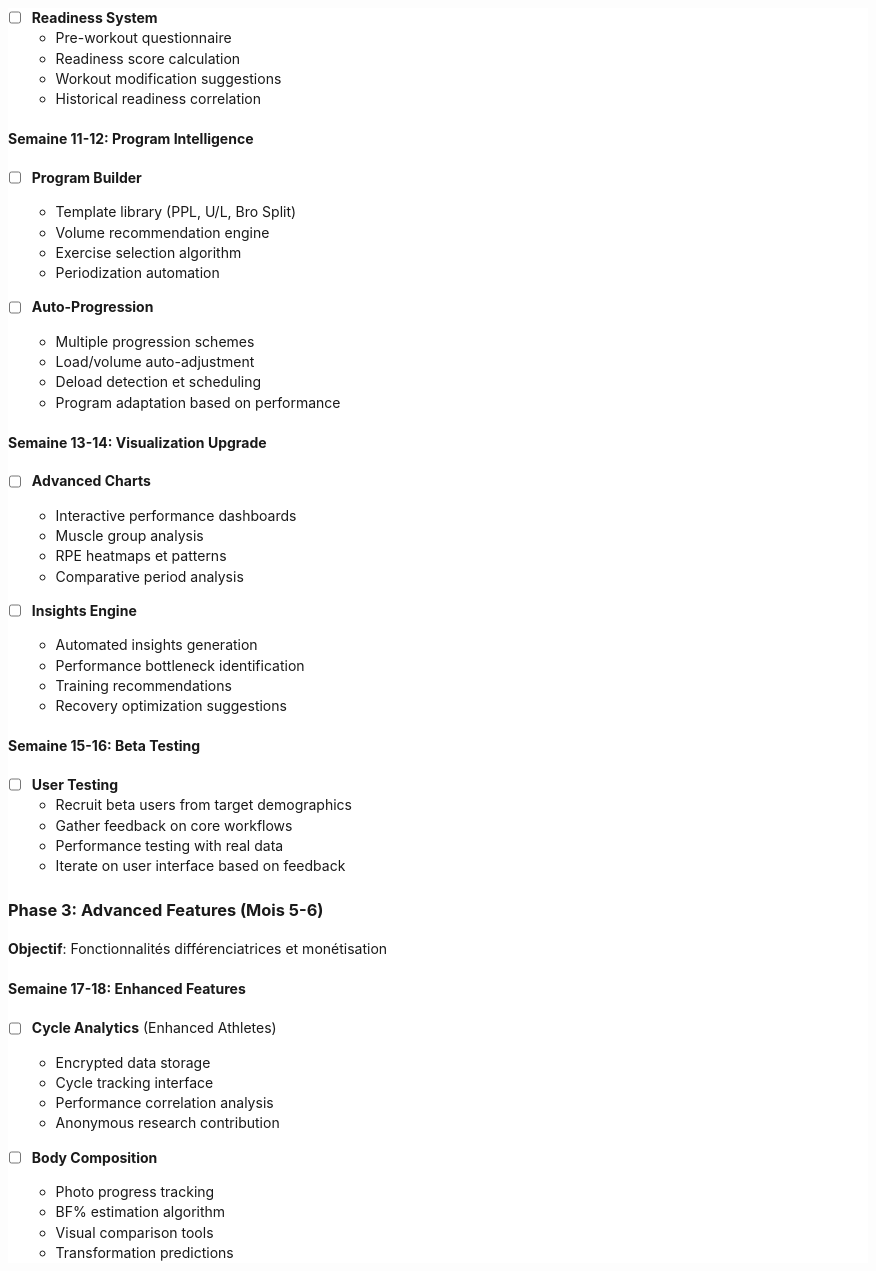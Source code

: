 - [ ] **Readiness System**
  - Pre-workout questionnaire
  - Readiness score calculation
  - Workout modification suggestions
  - Historical readiness correlation

#### Semaine 11-12: Program Intelligence
- [ ] **Program Builder**
  - Template library (PPL, U/L, Bro Split)
  - Volume recommendation engine
  - Exercise selection algorithm
  - Periodization automation

- [ ] **Auto-Progression**
  - Multiple progression schemes
  - Load/volume auto-adjustment
  - Deload detection et scheduling
  - Program adaptation based on performance

#### Semaine 13-14: Visualization Upgrade
- [ ] **Advanced Charts**
  - Interactive performance dashboards
  - Muscle group analysis
  - RPE heatmaps et patterns
  - Comparative period analysis

- [ ] **Insights Engine**
  - Automated insights generation
  - Performance bottleneck identification
  - Training recommendations
  - Recovery optimization suggestions

#### Semaine 15-16: Beta Testing
- [ ] **User Testing**
  - Recruit beta users from target demographics
  - Gather feedback on core workflows
  - Performance testing with real data
  - Iterate on user interface based on feedback

### Phase 3: Advanced Features (Mois 5-6)
**Objectif**: Fonctionnalités différenciatrices et monétisation

#### Semaine 17-18: Enhanced Features
- [ ] **Cycle Analytics** (Enhanced Athletes)
  - Encrypted data storage
  - Cycle tracking interface
  - Performance correlation analysis
  - Anonymous research contribution

- [ ] **Body Composition**
  - Photo progress tracking
  - BF% estimation algorithm
  - Visual comparison tools
  - Transformation predictions

